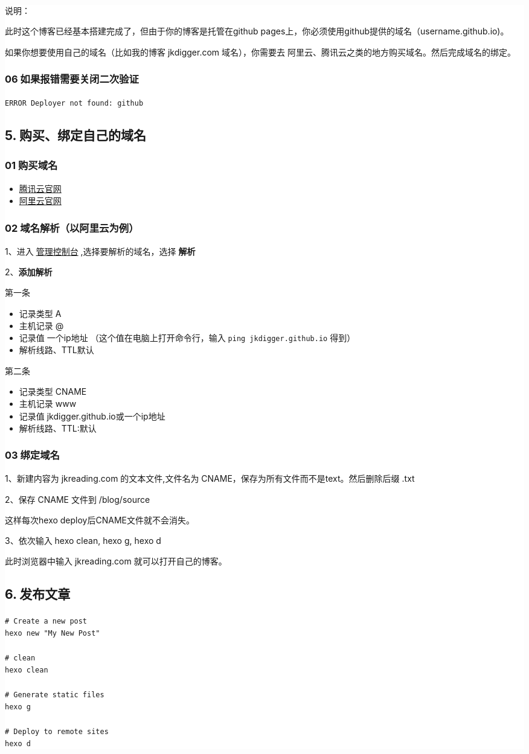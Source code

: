 说明：

此时这个博客已经基本搭建完成了，但由于你的博客是托管在github pages上，你必须使用github提供的域名（username.github.io)。

如果你想要使用自己的域名（比如我的博客 jkdigger.com 域名），你需要去 阿里云、腾讯云之类的地方购买域名。然后完成域名的绑定。

### 06 如果报错需要关闭二次验证

```
ERROR Deployer not found: github
```

## 5. 购买、绑定自己的域名

### 01 购买域名

- [腾讯云官网](https://buy.cloud.tencent.com/domain)
- [阿里云官网](https://wanwang.aliyun.com/domain/)

### 02 域名解析（以阿里云为例）

1、进入 [管理控制台](https://netcn.console.aliyun.com/core/domain/list?spm=5176.2020520001.1001.66.WHpWu6&accounttraceid=0d0b9b64-b7ec-4ad1-9d93-9c1291aa9b04) ,选择要解析的域名，选择 **解析**

2、**添加解析**

第一条

- 记录类型 A
- 主机记录 @
- 记录值  一个ip地址  （这个值在电脑上打开命令行，输入 `ping jkdigger.github.io` 得到）
- 解析线路、TTL默认

第二条

- 记录类型 CNAME
- 主机记录 www
- 记录值 jkdigger.github.io或一个ip地址
- 解析线路、TTL:默认

### 03 绑定域名

1、新建内容为 jkreading.com 的文本文件,文件名为 CNAME，保存为所有文件而不是text。然后删除后缀 .txt

2、保存 CNAME 文件到 /blog/source

这样每次hexo deploy后CNAME文件就不会消失。

3、依次输入 hexo clean, hexo g, hexo d

此时浏览器中输入 jkreading.com 就可以打开自己的博客。

## 6. 发布文章

```
# Create a new post
hexo new "My New Post"

# clean
hexo clean

# Generate static files
hexo g

# Deploy to remote sites
hexo d
```

